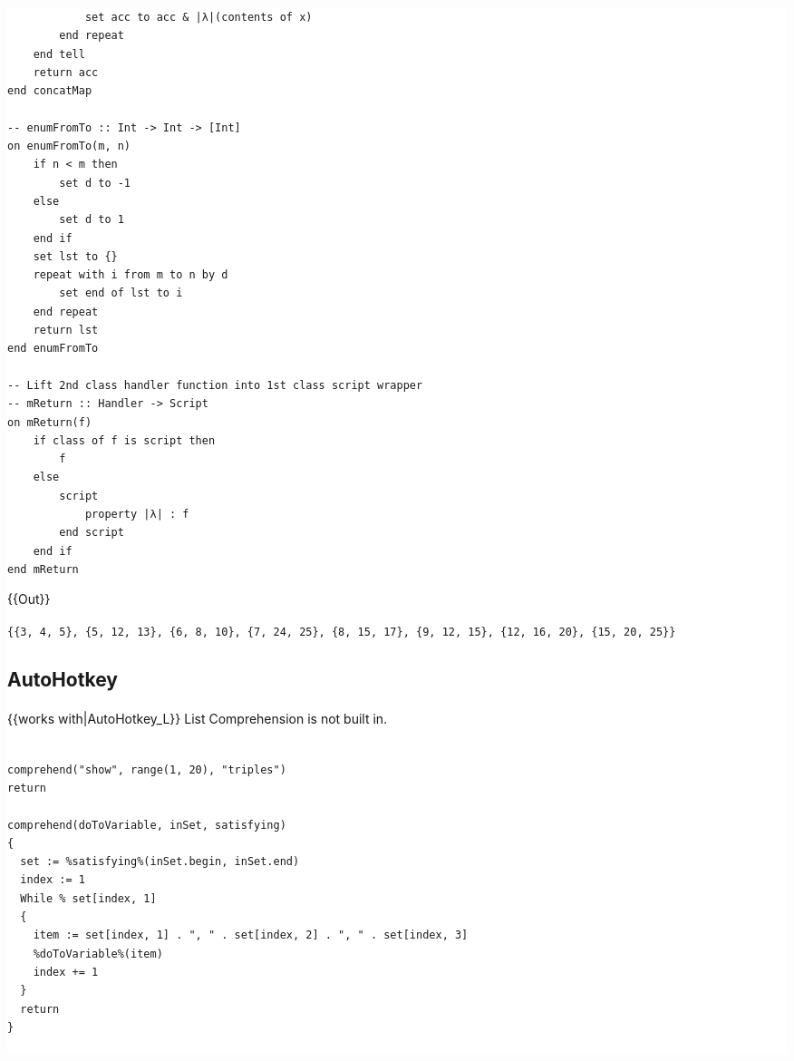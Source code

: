 ```AppleScript
            set acc to acc & |λ|(contents of x)
        end repeat
    end tell
    return acc
end concatMap

-- enumFromTo :: Int -> Int -> [Int]
on enumFromTo(m, n)
    if n < m then
        set d to -1
    else
        set d to 1
    end if
    set lst to {}
    repeat with i from m to n by d
        set end of lst to i
    end repeat
    return lst
end enumFromTo

-- Lift 2nd class handler function into 1st class script wrapper 
-- mReturn :: Handler -> Script
on mReturn(f)
    if class of f is script then
        f
    else
        script
            property |λ| : f
        end script
    end if
end mReturn
```

{{Out}}

```AppleScript
{{3, 4, 5}, {5, 12, 13}, {6, 8, 10}, {7, 24, 25}, {8, 15, 17}, {9, 12, 15}, {12, 16, 20}, {15, 20, 25}}
```



## AutoHotkey

{{works with|AutoHotkey_L}}
List Comprehension is not built in. 
```AutoHotkey

comprehend("show", range(1, 20), "triples")
return

comprehend(doToVariable, inSet, satisfying)
{
  set := %satisfying%(inSet.begin, inSet.end)
  index := 1
  While % set[index, 1]
  {
    item := set[index, 1] . ", " . set[index, 2] . ", " . set[index, 3]
    %doToVariable%(item)
    index += 1
  }
  return
}


```
